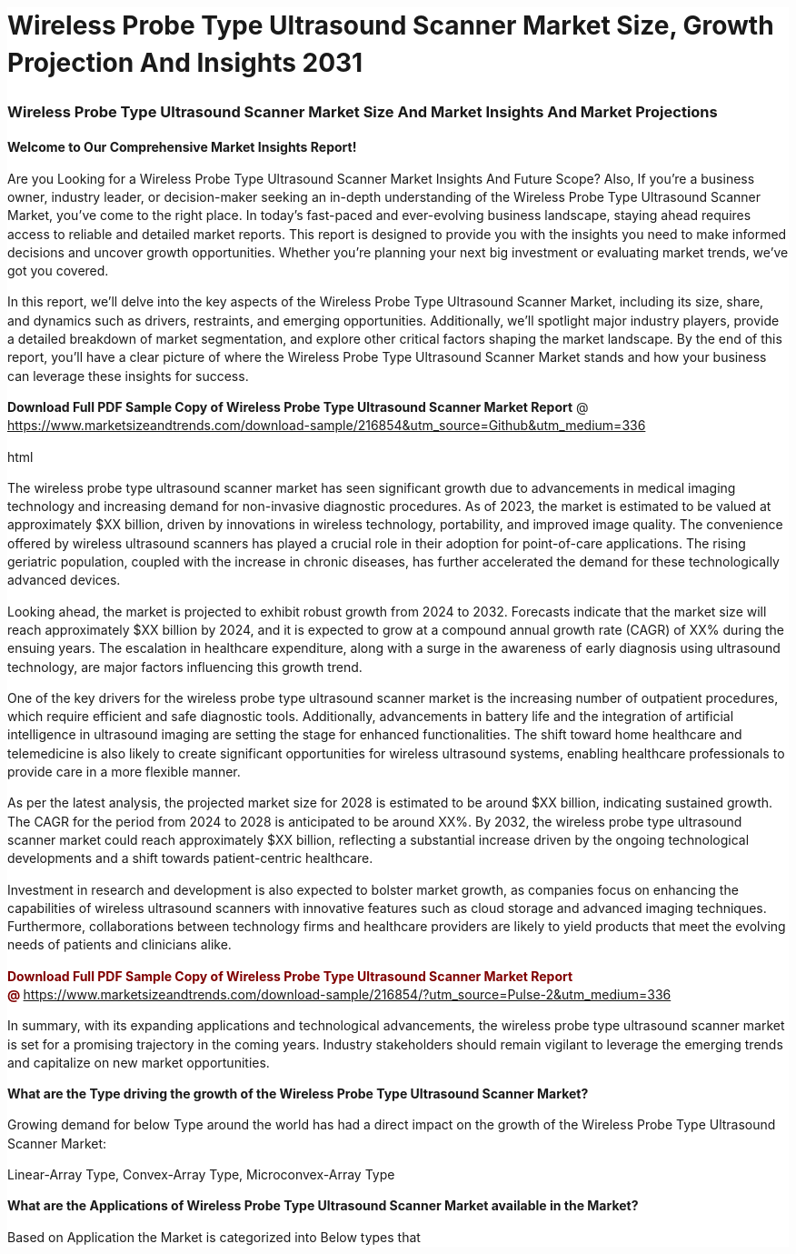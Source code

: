 <h1> Wireless Probe Type Ultrasound Scanner Market Size, Growth Projection And Insights 2031</h1><div class="" data-test-id=""><h3><span class="">Wireless Probe Type Ultrasound Scanner Market Size And Market Insights And Market Projections</span></h3></div><div class="" data-test-id=""><p><strong>Welcome to Our Comprehensive Market Insights Report!</strong></p><p>Are you Looking for a Wireless Probe Type Ultrasound Scanner Market Insights And Future Scope? Also, If you&rsquo;re a business owner, industry leader, or decision-maker seeking an in-depth understanding of the Wireless Probe Type Ultrasound Scanner Market, you&rsquo;ve come to the right place. In today&rsquo;s fast-paced and ever-evolving business landscape, staying ahead requires access to reliable and detailed market reports. This report is designed to provide you with the insights you need to make informed decisions and uncover growth opportunities. Whether you&rsquo;re planning your next big investment or evaluating market trends, we&rsquo;ve got you covered.</p><p>In this report, we&rsquo;ll delve into the key aspects of the Wireless Probe Type Ultrasound Scanner Market, including its size, share, and dynamics such as drivers, restraints, and emerging opportunities. Additionally, we&rsquo;ll spotlight major industry players, provide a detailed breakdown of market segmentation, and explore other critical factors shaping the market landscape. By the end of this report, you&rsquo;ll have a clear picture of where the Wireless Probe Type Ultrasound Scanner Market stands and how your business can leverage these insights for success.</p><p><strong>Download Full PDF Sample Copy of Wireless Probe Type Ultrasound Scanner Market Report</strong> @ <a href="https://www.marketsizeandtrends.com/download-sample/216854&utm_source=Github&utm_medium=336" target="_blank">https://www.marketsizeandtrends.com/download-sample/216854&utm_source=Github&utm_medium=336</a></p></div><div class="" data-test-id=""><p><span class="">html<p>The wireless probe type ultrasound scanner market has seen significant growth due to advancements in medical imaging technology and increasing demand for non-invasive diagnostic procedures. As of 2023, the market is estimated to be valued at approximately $XX billion, driven by innovations in wireless technology, portability, and improved image quality. The convenience offered by wireless ultrasound scanners has played a crucial role in their adoption for point-of-care applications. The rising geriatric population, coupled with the increase in chronic diseases, has further accelerated the demand for these technologically advanced devices.</p><p>Looking ahead, the market is projected to exhibit robust growth from 2024 to 2032. Forecasts indicate that the market size will reach approximately $XX billion by 2024, and it is expected to grow at a compound annual growth rate (CAGR) of XX% during the ensuing years. The escalation in healthcare expenditure, along with a surge in the awareness of early diagnosis using ultrasound technology, are major factors influencing this growth trend.</p><p>One of the key drivers for the wireless probe type ultrasound scanner market is the increasing number of outpatient procedures, which require efficient and safe diagnostic tools. Additionally, advancements in battery life and the integration of artificial intelligence in ultrasound imaging are setting the stage for enhanced functionalities. The shift toward home healthcare and telemedicine is also likely to create significant opportunities for wireless ultrasound systems, enabling healthcare professionals to provide care in a more flexible manner.</p><p>As per the latest analysis, the projected market size for 2028 is estimated to be around $XX billion, indicating sustained growth. The CAGR for the period from 2024 to 2028 is anticipated to be around XX%. By 2032, the wireless probe type ultrasound scanner market could reach approximately $XX billion, reflecting a substantial increase driven by the ongoing technological developments and a shift towards patient-centric healthcare.</p><p>Investment in research and development is also expected to bolster market growth, as companies focus on enhancing the capabilities of wireless ultrasound scanners with innovative features such as cloud storage and advanced imaging techniques. Furthermore, collaborations between technology firms and healthcare providers are likely to yield products that meet the evolving needs of patients and clinicians alike.</p> <p><strong><span style="color: #800000;">Download Full PDF Sample Copy of Wireless Probe Type Ultrasound Scanner Market Report @</span>&nbsp;</strong><a href="https://www.marketsizeandtrends.com/download-sample/216854/?utm_source=Pulse-2&amp;utm_medium=336">https://www.marketsizeandtrends.com/download-sample/216854/?utm_source=Pulse-2&amp;utm_medium=336</a></p><p>In summary, with its expanding applications and technological advancements, the wireless probe type ultrasound scanner market is set for a promising trajectory in the coming years. Industry stakeholders should remain vigilant to leverage the emerging trends and capitalize on new market opportunities.</p></span></p><p><strong><span class="">What are the&nbsp;Type driving the growth of the Wireless Probe Type Ultrasound Scanner Market?</span></strong></p></div><div class="" data-test-id=""><p><span class="">Growing demand for below Type around the world has had a direct impact on the growth of the Wireless Probe Type Ultrasound Scanner Market:</span></p></div><div class="" data-test-id=""><p>Linear-Array Type, Convex-Array Type, Microconvex-Array Type</p><p><span class=""><strong>What are the&nbsp;Applications&nbsp;of Wireless Probe Type Ultrasound Scanner Market available in the Market?</strong></span></p></div><div class="" data-test-id=""><p><span class="">Based on Application the Market is categorized into Below types that